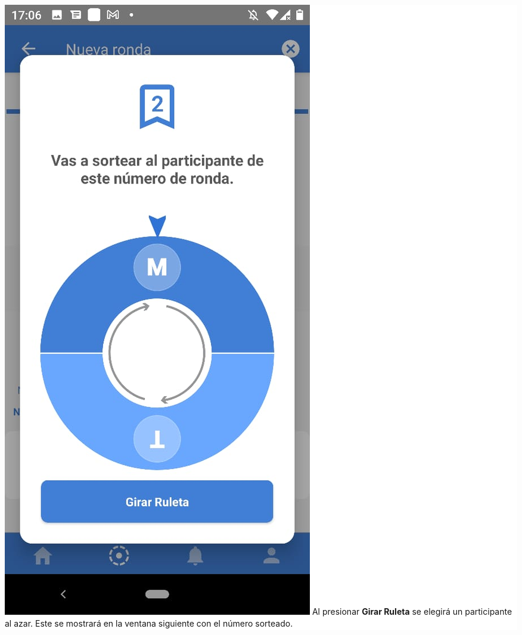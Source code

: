 ![ronda](../images/girarRuleta.jpeg)
Al presionar **Girar Ruleta** se elegirá un participante al azar. Este se mostrará en la ventana siguiente con el número sorteado.